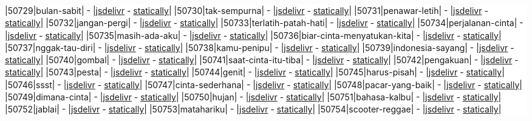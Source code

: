 |50729|bulan-sabit| - |[jsdelivr](https://cdn.jsdelivr.net/gh/dbchord/c4-3-6/50001-55000/50501-51000/bulan-sabit.png) - [statically](https://cdn.statically.io/gh/dbchord/c4-3-6/i/50001-55000/50501-51000/bulan-sabit.png)|
|50730|tak-sempurna| - |[jsdelivr](https://cdn.jsdelivr.net/gh/dbchord/c4-3-6/50001-55000/50501-51000/tak-sempurna.png) - [statically](https://cdn.statically.io/gh/dbchord/c4-3-6/i/50001-55000/50501-51000/tak-sempurna.png)|
|50731|penawar-letih| - |[jsdelivr](https://cdn.jsdelivr.net/gh/dbchord/c4-3-6/50001-55000/50501-51000/penawar-letih.png) - [statically](https://cdn.statically.io/gh/dbchord/c4-3-6/i/50001-55000/50501-51000/penawar-letih.png)|
|50732|jangan-pergi| - |[jsdelivr](https://cdn.jsdelivr.net/gh/dbchord/c4-3-6/50001-55000/50501-51000/jangan-pergi.png) - [statically](https://cdn.statically.io/gh/dbchord/c4-3-6/i/50001-55000/50501-51000/jangan-pergi.png)|
|50733|terlatih-patah-hati| - |[jsdelivr](https://cdn.jsdelivr.net/gh/dbchord/c4-3-6/50001-55000/50501-51000/terlatih-patah-hati.png) - [statically](https://cdn.statically.io/gh/dbchord/c4-3-6/i/50001-55000/50501-51000/terlatih-patah-hati.png)|
|50734|perjalanan-cinta| - |[jsdelivr](https://cdn.jsdelivr.net/gh/dbchord/c4-3-6/50001-55000/50501-51000/perjalanan-cinta.png) - [statically](https://cdn.statically.io/gh/dbchord/c4-3-6/i/50001-55000/50501-51000/perjalanan-cinta.png)|
|50735|masih-ada-aku| - |[jsdelivr](https://cdn.jsdelivr.net/gh/dbchord/c4-3-6/50001-55000/50501-51000/masih-ada-aku.png) - [statically](https://cdn.statically.io/gh/dbchord/c4-3-6/i/50001-55000/50501-51000/masih-ada-aku.png)|
|50736|biar-cinta-menyatukan-kita| - |[jsdelivr](https://cdn.jsdelivr.net/gh/dbchord/c4-3-6/50001-55000/50501-51000/biar-cinta-menyatukan-kita.png) - [statically](https://cdn.statically.io/gh/dbchord/c4-3-6/i/50001-55000/50501-51000/biar-cinta-menyatukan-kita.png)|
|50737|nggak-tau-diri| - |[jsdelivr](https://cdn.jsdelivr.net/gh/dbchord/c4-3-6/50001-55000/50501-51000/nggak-tau-diri.png) - [statically](https://cdn.statically.io/gh/dbchord/c4-3-6/i/50001-55000/50501-51000/nggak-tau-diri.png)|
|50738|kamu-penipu| - |[jsdelivr](https://cdn.jsdelivr.net/gh/dbchord/c4-3-6/50001-55000/50501-51000/kamu-penipu.png) - [statically](https://cdn.statically.io/gh/dbchord/c4-3-6/i/50001-55000/50501-51000/kamu-penipu.png)|
|50739|indonesia-sayang| - |[jsdelivr](https://cdn.jsdelivr.net/gh/dbchord/c4-3-6/50001-55000/50501-51000/indonesia-sayang.png) - [statically](https://cdn.statically.io/gh/dbchord/c4-3-6/i/50001-55000/50501-51000/indonesia-sayang.png)|
|50740|gombal| - |[jsdelivr](https://cdn.jsdelivr.net/gh/dbchord/c4-3-6/50001-55000/50501-51000/gombal.png) - [statically](https://cdn.statically.io/gh/dbchord/c4-3-6/i/50001-55000/50501-51000/gombal.png)|
|50741|saat-cinta-itu-tiba| - |[jsdelivr](https://cdn.jsdelivr.net/gh/dbchord/c4-3-6/50001-55000/50501-51000/saat-cinta-itu-tiba.png) - [statically](https://cdn.statically.io/gh/dbchord/c4-3-6/i/50001-55000/50501-51000/saat-cinta-itu-tiba.png)|
|50742|pengakuan| - |[jsdelivr](https://cdn.jsdelivr.net/gh/dbchord/c4-3-6/50001-55000/50501-51000/pengakuan.png) - [statically](https://cdn.statically.io/gh/dbchord/c4-3-6/i/50001-55000/50501-51000/pengakuan.png)|
|50743|pesta| - |[jsdelivr](https://cdn.jsdelivr.net/gh/dbchord/c4-3-6/50001-55000/50501-51000/pesta.png) - [statically](https://cdn.statically.io/gh/dbchord/c4-3-6/i/50001-55000/50501-51000/pesta.png)|
|50744|genit| - |[jsdelivr](https://cdn.jsdelivr.net/gh/dbchord/c4-3-6/50001-55000/50501-51000/genit.png) - [statically](https://cdn.statically.io/gh/dbchord/c4-3-6/i/50001-55000/50501-51000/genit.png)|
|50745|harus-pisah| - |[jsdelivr](https://cdn.jsdelivr.net/gh/dbchord/c4-3-6/50001-55000/50501-51000/harus-pisah.png) - [statically](https://cdn.statically.io/gh/dbchord/c4-3-6/i/50001-55000/50501-51000/harus-pisah.png)|
|50746|ssst| - |[jsdelivr](https://cdn.jsdelivr.net/gh/dbchord/c4-3-6/50001-55000/50501-51000/ssst.png) - [statically](https://cdn.statically.io/gh/dbchord/c4-3-6/i/50001-55000/50501-51000/ssst.png)|
|50747|cinta-sederhana| - |[jsdelivr](https://cdn.jsdelivr.net/gh/dbchord/c4-3-6/50001-55000/50501-51000/cinta-sederhana.png) - [statically](https://cdn.statically.io/gh/dbchord/c4-3-6/i/50001-55000/50501-51000/cinta-sederhana.png)|
|50748|pacar-yang-baik| - |[jsdelivr](https://cdn.jsdelivr.net/gh/dbchord/c4-3-6/50001-55000/50501-51000/pacar-yang-baik.png) - [statically](https://cdn.statically.io/gh/dbchord/c4-3-6/i/50001-55000/50501-51000/pacar-yang-baik.png)|
|50749|dimana-cinta| - |[jsdelivr](https://cdn.jsdelivr.net/gh/dbchord/c4-3-6/50001-55000/50501-51000/dimana-cinta.png) - [statically](https://cdn.statically.io/gh/dbchord/c4-3-6/i/50001-55000/50501-51000/dimana-cinta.png)|
|50750|hujan| - |[jsdelivr](https://cdn.jsdelivr.net/gh/dbchord/c4-3-6/50001-55000/50501-51000/hujan.png) - [statically](https://cdn.statically.io/gh/dbchord/c4-3-6/i/50001-55000/50501-51000/hujan.png)|
|50751|bahasa-kalbu| - |[jsdelivr](https://cdn.jsdelivr.net/gh/dbchord/c4-3-6/50001-55000/50501-51000/bahasa-kalbu.png) - [statically](https://cdn.statically.io/gh/dbchord/c4-3-6/i/50001-55000/50501-51000/bahasa-kalbu.png)|
|50752|jablai| - |[jsdelivr](https://cdn.jsdelivr.net/gh/dbchord/c4-3-6/50001-55000/50501-51000/jablai.png) - [statically](https://cdn.statically.io/gh/dbchord/c4-3-6/i/50001-55000/50501-51000/jablai.png)|
|50753|matahariku| - |[jsdelivr](https://cdn.jsdelivr.net/gh/dbchord/c4-3-6/50001-55000/50501-51000/matahariku.png) - [statically](https://cdn.statically.io/gh/dbchord/c4-3-6/i/50001-55000/50501-51000/matahariku.png)|
|50754|scooter-reggae| - |[jsdelivr](https://cdn.jsdelivr.net/gh/dbchord/c4-3-6/50001-55000/50501-51000/scooter-reggae.png) - [statically](https://cdn.statically.io/gh/dbchord/c4-3-6/i/50001-55000/50501-51000/scooter-reggae.png)|